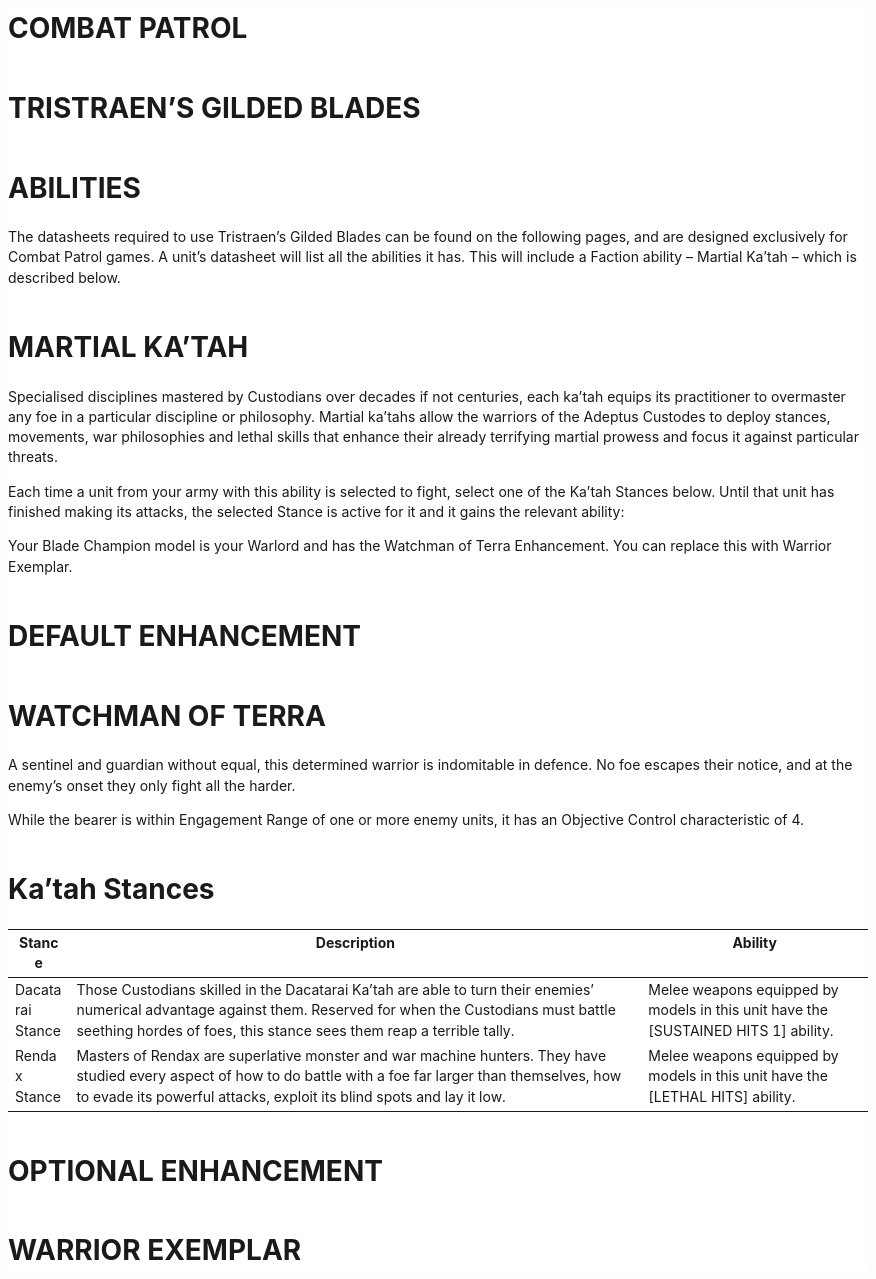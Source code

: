 # COMBAT PATROL

# TRISTRAEN’S GILDED BLADES

# ABILITIES

The datasheets required to use Tristraen’s Gilded Blades can be found on the following pages, and are designed exclusively for Combat Patrol games. A unit’s datasheet will list all the abilities it has. This will include a Faction ability – Martial Ka’tah – which is described below.

# MARTIAL KA’TAH

Specialised disciplines mastered by Custodians over decades if not centuries, each ka’tah equips its practitioner to overmaster any foe in a particular discipline or philosophy. Martial ka’tahs allow the warriors of the Adeptus Custodes to deploy stances, movements, war philosophies and lethal skills that enhance their already terrifying martial prowess and focus it against particular threats.

Each time a unit from your army with this ability is selected to fight, select one of the Ka’tah Stances below. Until that unit has finished making its attacks, the selected Stance is active for it and it gains the relevant ability:

Your Blade Champion model is your Warlord and has the Watchman of Terra Enhancement. You can replace this with Warrior Exemplar.

# DEFAULT ENHANCEMENT

# WATCHMAN OF TERRA

A sentinel and guardian without equal, this determined warrior is indomitable in defence. No foe escapes their notice, and at the enemy’s onset they only fight all the harder.

While the bearer is within Engagement Range of one or more enemy units, it has an Objective Control characteristic of 4.

# Ka’tah Stances

|Stance|Description|Ability|
|---|---|---|
|Dacatarai Stance|Those Custodians skilled in the Dacatarai Ka’tah are able to turn their enemies’ numerical advantage against them. Reserved for when the Custodians must battle seething hordes of foes, this stance sees them reap a terrible tally.|Melee weapons equipped by models in this unit have the [SUSTAINED HITS 1] ability.|
|Rendax Stance|Masters of Rendax are superlative monster and war machine hunters. They have studied every aspect of how to do battle with a foe far larger than themselves, how to evade its powerful attacks, exploit its blind spots and lay it low.|Melee weapons equipped by models in this unit have the [LETHAL HITS] ability.|

# OPTIONAL ENHANCEMENT

# WARRIOR EXEMPLAR
